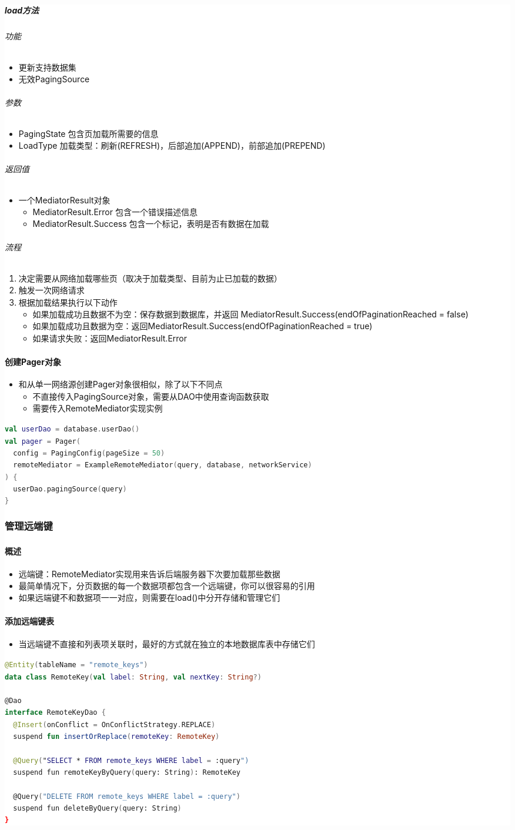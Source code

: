 ##### load方法
###### 功能
* 更新支持数据集
* 无效PagingSource

###### 参数
* PagingState 包含页加载所需要的信息
* LoadType 加载类型：刷新(REFRESH)，后部追加(APPEND)，前部追加(PREPEND)

###### 返回值
* 一个MediatorResult对象
  * MediatorResult.Error 包含一个错误描述信息
  * MediatorResult.Success 包含一个标记，表明是否有数据在加载

###### 流程
1. 决定需要从网络加载哪些页（取决于加载类型、目前为止已加载的数据）
1. 触发一次网络请求
1. 根据加载结果执行以下动作
    * 如果加载成功且数据不为空：保存数据到数据库，并返回 MediatorResult.Success(endOfPaginationReached = false)
    * 如果加载成功且数据为空：返回MediatorResult.Success(endOfPaginationReached = true)
    * 如果请求失败：返回MediatorResult.Error

#### 创建Pager对象
* 和从单一网络源创建Pager对象很相似，除了以下不同点
    * 不直接传入PagingSource对象，需要从DAO中使用查询函数获取
    * 需要传入RemoteMediator实现实例

```kotlin
val userDao = database.userDao()
val pager = Pager(
  config = PagingConfig(pageSize = 50)
  remoteMediator = ExampleRemoteMediator(query, database, networkService)
) {
  userDao.pagingSource(query)
}
```


### 管理远端键
#### 概述
* 远端键：RemoteMediator实现用来告诉后端服务器下次要加载那些数据
* 最简单情况下，分页数据的每一个数据项都包含一个远端键，你可以很容易的引用
* 如果远端键不和数据项一一对应，则需要在load()中分开存储和管理它们

#### 添加远端键表
* 当远端键不直接和列表项关联时，最好的方式就在独立的本地数据库表中存储它们

```kotlin
@Entity(tableName = "remote_keys")
data class RemoteKey(val label: String, val nextKey: String?)

@Dao
interface RemoteKeyDao {
  @Insert(onConflict = OnConflictStrategy.REPLACE)
  suspend fun insertOrReplace(remoteKey: RemoteKey)

  @Query("SELECT * FROM remote_keys WHERE label = :query")
  suspend fun remoteKeyByQuery(query: String): RemoteKey

  @Query("DELETE FROM remote_keys WHERE label = :query")
  suspend fun deleteByQuery(query: String)
}
```
